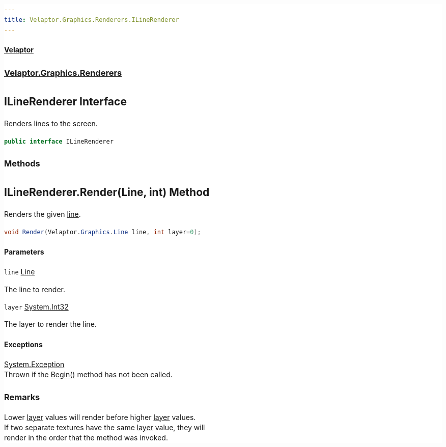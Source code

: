 ```yaml
---
title: Velaptor.Graphics.Renderers.ILineRenderer
---
```


#### [Velaptor](Namespaces.md 'Velaptor Namespaces')
### [Velaptor.Graphics.Renderers](Velaptor.Graphics.Renderers.md 'Velaptor.Graphics.Renderers')

## ILineRenderer Interface

Renders lines to the screen.

```csharp
public interface ILineRenderer
```
### Methods

<a name='Velaptor.Graphics.Renderers.ILineRenderer.Render(Velaptor.Graphics.Line,int)'></a>

## ILineRenderer.Render(Line, int) Method

Renders the given [line](Velaptor.Graphics.Renderers.ILineRenderer.md#Velaptor.Graphics.Renderers.ILineRenderer.Render(Velaptor.Graphics.Line,int).line 'Velaptor.Graphics.Renderers.ILineRenderer.Render(Velaptor.Graphics.Line, int).line').

```csharp
void Render(Velaptor.Graphics.Line line, int layer=0);
```
#### Parameters

<a name='Velaptor.Graphics.Renderers.ILineRenderer.Render(Velaptor.Graphics.Line,int).line'></a>

`line` [Line](Velaptor.Graphics.Line.md 'Velaptor.Graphics.Line')

The line to render.

<a name='Velaptor.Graphics.Renderers.ILineRenderer.Render(Velaptor.Graphics.Line,int).layer'></a>

`layer` [System.Int32](https://docs.microsoft.com/en-us/dotnet/api/System.Int32 'System.Int32')

The layer to render the line.

#### Exceptions

[System.Exception](https://docs.microsoft.com/en-us/dotnet/api/System.Exception 'System.Exception')  
Thrown if the [Begin()](Velaptor.Graphics.Renderers.IRenderer.md#Velaptor.Graphics.Renderers.IRenderer.Begin() 'Velaptor.Graphics.Renderers.IRenderer.Begin()') method has not been called.

### Remarks
  
Lower [layer](Velaptor.Graphics.Renderers.ILineRenderer.md#Velaptor.Graphics.Renderers.ILineRenderer.Render(Velaptor.Graphics.Line,int).layer 'Velaptor.Graphics.Renderers.ILineRenderer.Render(Velaptor.Graphics.Line, int).layer') values will render before higher [layer](Velaptor.Graphics.Renderers.ILineRenderer.md#Velaptor.Graphics.Renderers.ILineRenderer.Render(Velaptor.Graphics.Line,int).layer 'Velaptor.Graphics.Renderers.ILineRenderer.Render(Velaptor.Graphics.Line, int).layer') values.  
If two separate textures have the same [layer](Velaptor.Graphics.Renderers.ILineRenderer.md#Velaptor.Graphics.Renderers.ILineRenderer.Render(Velaptor.Graphics.Line,int).layer 'Velaptor.Graphics.Renderers.ILineRenderer.Render(Velaptor.Graphics.Line, int).layer') value, they will  
render in the order that the method was invoked.  
  